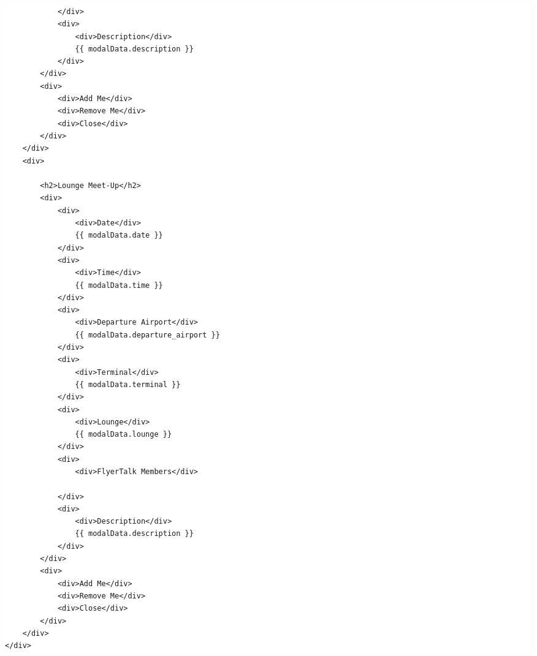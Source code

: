                 </div>
                <div>
                    <div>Description</div>
                    {{ modalData.description }}
                </div>
            </div>
            <div>
                <div>Add Me</div>
                <div>Remove Me</div>
                <div>Close</div>
            </div>
        </div>
        <div>
        	
            <h2>Lounge Meet-Up</h2>
            <div>
                <div>
                    <div>Date</div>
                    {{ modalData.date }}
                </div>
                <div>
                    <div>Time</div>
                    {{ modalData.time }}
                </div>
                <div>
                    <div>Departure Airport</div>
                    {{ modalData.departure_airport }}
                </div>
                <div>
                    <div>Terminal</div>
                    {{ modalData.terminal }}
                </div>
                <div>
                    <div>Lounge</div>
                    {{ modalData.lounge }}
                </div>
                <div>
                    <div>FlyerTalk Members</div>
                    
                </div>
                <div>
                    <div>Description</div>
                    {{ modalData.description }}
                </div>
            </div>
            <div>
                <div>Add Me</div>
                <div>Remove Me</div>
                <div>Close</div>
            </div>
        </div>
    </div>
